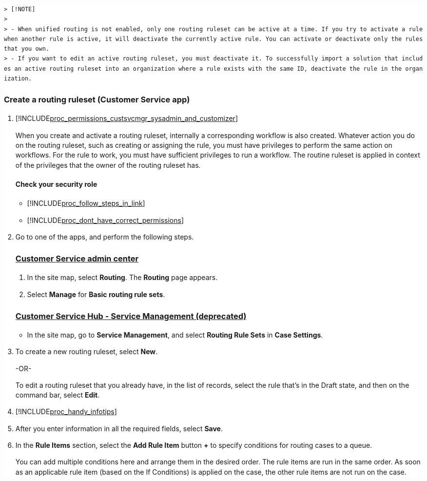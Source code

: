     > [!NOTE]
    >
    > - When unified routing is not enabled, only one routing ruleset can be active at a time. If you try to activate a rule when another rule is active, it will deactivate the currently active rule. You can activate or deactivate only the rules that you own.
    > - If you want to edit an active routing ruleset, you must deactivate it. To successfully import a solution that includes an active routing ruleset into an organization where a rule exists with the same ID, deactivate the rule in the organization.


### Create a routing ruleset (Customer Service app)

1. [!INCLUDE[proc_permissions_custsvcmgr_sysadmin_and_customizer](../../includes/proc-permissions-custsvcmgr-sysadmin-and-customizer.md)]  

     When you create and activate a routing ruleset, internally a corresponding workflow is also created. Whatever action you do on the routing ruleset, such as creating or assigning the rule, you must have privileges to perform the same action on workflows. For the rule to work, you must have sufficient privileges to run a workflow. The routine ruleset is applied in context of the privileges that the owner of the routing ruleset has.

    #### Check your security role

   - [!INCLUDE[proc_follow_steps_in_link](../../includes/proc-follow-steps-in-link.md)]  

   - [!INCLUDE[proc_dont_have_correct_permissions](../../includes/proc-dont-have-correct-permissions.md)]  

1. Go to one of the apps, and perform the following steps.
   
   ### [Customer Service admin center](#tab/customerserviceadmincenter)

   1. In the site map, select **Routing**. The **Routing** page appears.

   1. Select **Manage** for **Basic routing rule sets**.

   ### [Customer Service Hub - Service Management (deprecated)](#tab/customerservicehub)
   
   - In the site map, go to **Service Management**, and select **Routing Rule Sets** in **Case Settings**.  

1. To create a new routing ruleset, select **New**.  

    -OR-  

    To edit a routing ruleset that you already have, in the list of records, select the rule that’s in the Draft state, and then on the command bar, select **Edit**.  

1. [!INCLUDE[proc_handy_infotips](../../includes/proc-handy-infotips.md)]  

1. After you enter information in all the required fields, select **Save**.  

1. In the **Rule Items** section, select the **Add Rule Item** button **+** to specify conditions for routing cases to a queue.  

    You can add multiple conditions here and arrange them in the desired order. The rule items are run in the same order. As soon as an applicable rule item (based on the If Conditions) is applied on the case, the other rule items are not run on the case.  
